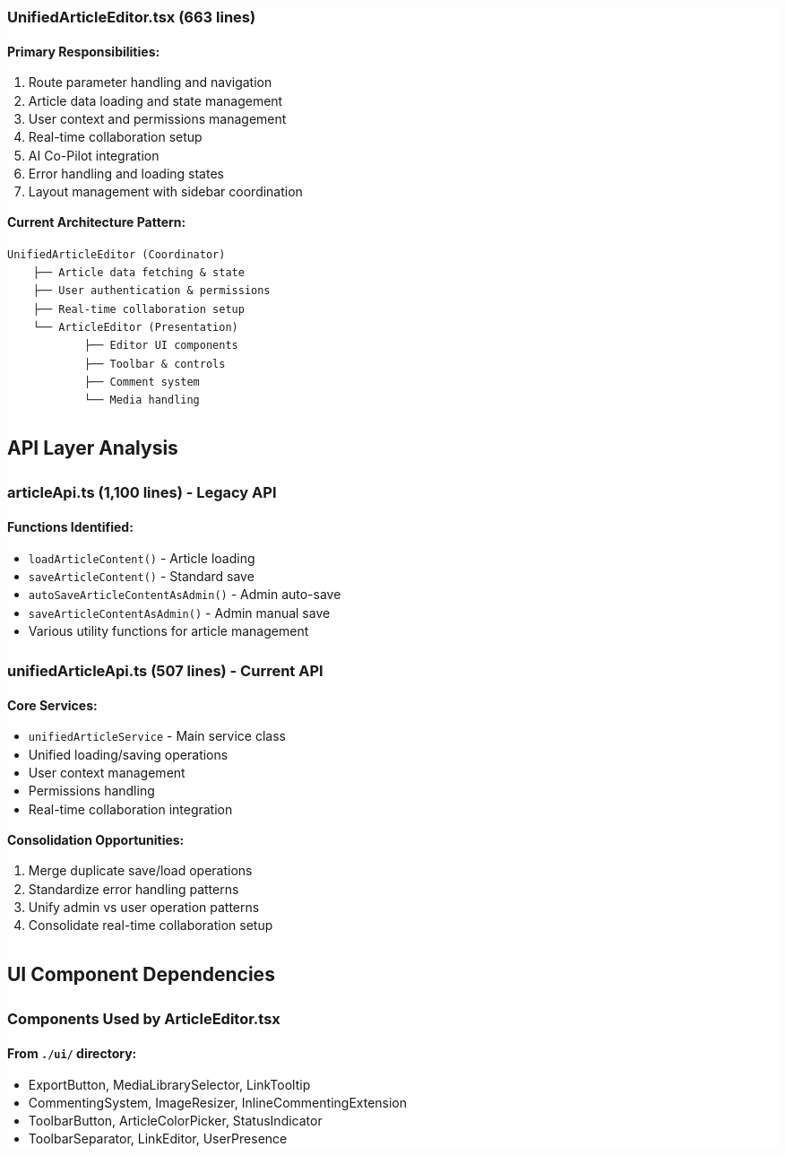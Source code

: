 ### UnifiedArticleEditor.tsx (663 lines)
**Primary Responsibilities:**
1. Route parameter handling and navigation
2. Article data loading and state management
3. User context and permissions management
4. Real-time collaboration setup
5. AI Co-Pilot integration
6. Error handling and loading states
7. Layout management with sidebar coordination

**Current Architecture Pattern:**
```
UnifiedArticleEditor (Coordinator)
    ├── Article data fetching & state
    ├── User authentication & permissions
    ├── Real-time collaboration setup
    └── ArticleEditor (Presentation)
            ├── Editor UI components
            ├── Toolbar & controls
            ├── Comment system
            └── Media handling
```

## API Layer Analysis

### articleApi.ts (1,100 lines) - Legacy API
**Functions Identified:**
- `loadArticleContent()` - Article loading
- `saveArticleContent()` - Standard save
- `autoSaveArticleContentAsAdmin()` - Admin auto-save
- `saveArticleContentAsAdmin()` - Admin manual save
- Various utility functions for article management

### unifiedArticleApi.ts (507 lines) - Current API
**Core Services:**
- `unifiedArticleService` - Main service class
- Unified loading/saving operations
- User context management
- Permissions handling
- Real-time collaboration integration

**Consolidation Opportunities:**
1. Merge duplicate save/load operations
2. Standardize error handling patterns
3. Unify admin vs user operation patterns
4. Consolidate real-time collaboration setup

## UI Component Dependencies

### Components Used by ArticleEditor.tsx
**From `./ui/` directory:**
- ExportButton, MediaLibrarySelector, LinkTooltip
- CommentingSystem, ImageResizer, InlineCommentingExtension
- ToolbarButton, ArticleColorPicker, StatusIndicator
- ToolbarSeparator, LinkEditor, UserPresence
